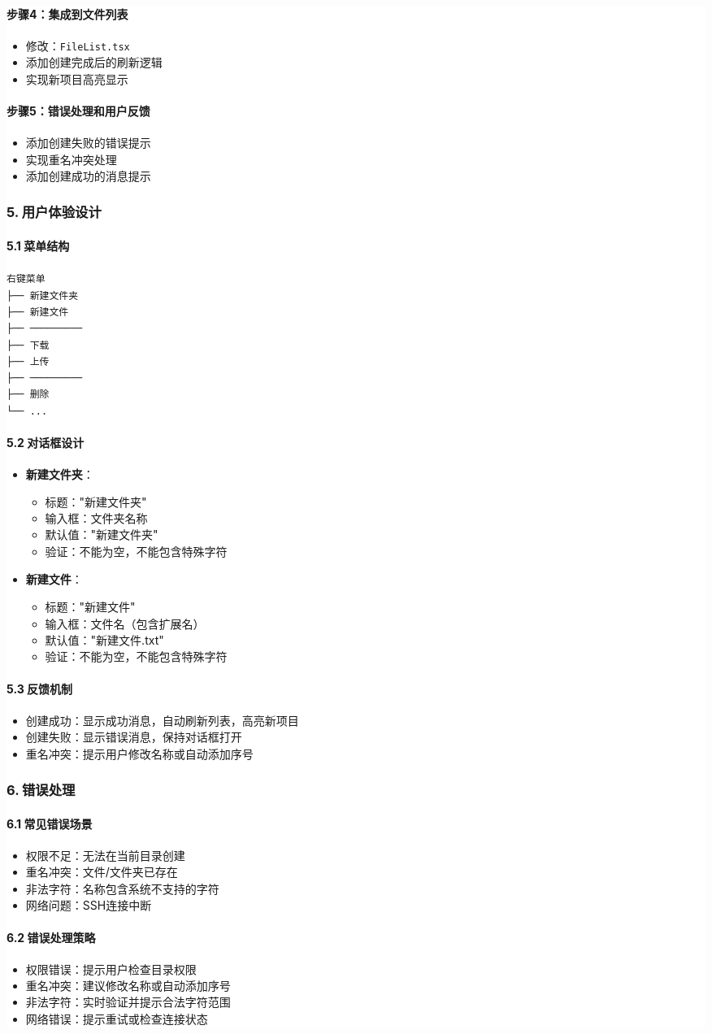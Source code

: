 #### 步骤4：集成到文件列表
- 修改：`FileList.tsx`
- 添加创建完成后的刷新逻辑
- 实现新项目高亮显示

#### 步骤5：错误处理和用户反馈
- 添加创建失败的错误提示
- 实现重名冲突处理
- 添加创建成功的消息提示

### 5. 用户体验设计

#### 5.1 菜单结构
```
右键菜单
├── 新建文件夹
├── 新建文件
├── ─────────
├── 下载
├── 上传
├── ─────────
├── 删除
└── ...
```

#### 5.2 对话框设计
- **新建文件夹**：
  - 标题："新建文件夹"
  - 输入框：文件夹名称
  - 默认值："新建文件夹"
  - 验证：不能为空，不能包含特殊字符

- **新建文件**：
  - 标题："新建文件"
  - 输入框：文件名（包含扩展名）
  - 默认值："新建文件.txt"
  - 验证：不能为空，不能包含特殊字符

#### 5.3 反馈机制
- 创建成功：显示成功消息，自动刷新列表，高亮新项目
- 创建失败：显示错误消息，保持对话框打开
- 重名冲突：提示用户修改名称或自动添加序号

### 6. 错误处理

#### 6.1 常见错误场景
- 权限不足：无法在当前目录创建
- 重名冲突：文件/文件夹已存在
- 非法字符：名称包含系统不支持的字符
- 网络问题：SSH连接中断

#### 6.2 错误处理策略
- 权限错误：提示用户检查目录权限
- 重名冲突：建议修改名称或自动添加序号
- 非法字符：实时验证并提示合法字符范围
- 网络错误：提示重试或检查连接状态
